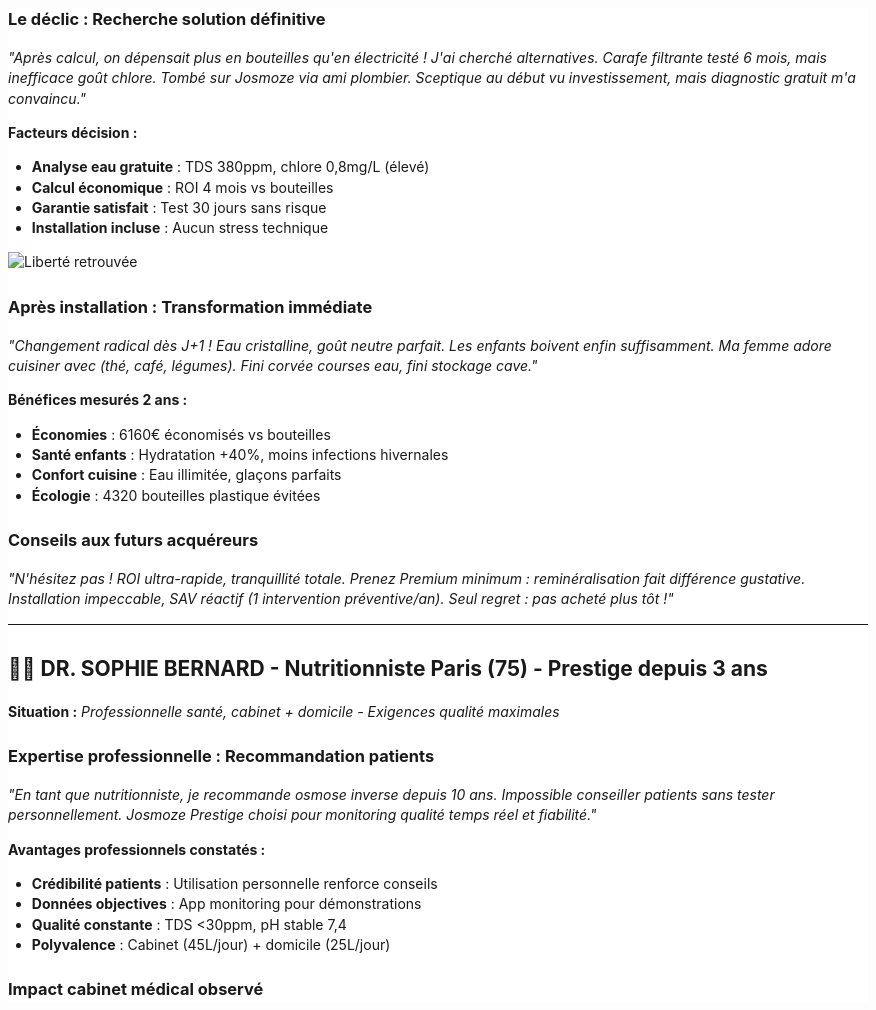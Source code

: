 ### **Le déclic : Recherche solution définitive**

*"Après calcul, on dépensait plus en bouteilles qu'en électricité ! J'ai cherché alternatives. Carafe filtrante testé 6 mois, mais inefficace goût chlore. Tombé sur Josmoze via ami plombier. Sceptique au début vu investissement, mais diagnostic gratuit m'a convaincu."*

**Facteurs décision :**
- **Analyse eau gratuite** : TDS 380ppm, chlore 0,8mg/L (élevé)
- **Calcul économique** : ROI 4 mois vs bouteilles
- **Garantie satisfait** : Test 30 jours sans risque
- **Installation incluse** : Aucun stress technique

![Liberté retrouvée](/api/admin/get-uploaded-image/blog-images_1b525af9.jpg "Liberté retrouvée - changement de vie")

### **Après installation : Transformation immédiate**

*"Changement radical dès J+1 ! Eau cristalline, goût neutre parfait. Les enfants boivent enfin suffisamment. Ma femme adore cuisiner avec (thé, café, légumes). Fini corvée courses eau, fini stockage cave."*

**Bénéfices mesurés 2 ans :**
- **Économies** : 6160€ économisés vs bouteilles
- **Santé enfants** : Hydratation +40%, moins infections hivernales
- **Confort cuisine** : Eau illimitée, glaçons parfaits
- **Écologie** : 4320 bouteilles plastique évitées

### **Conseils aux futurs acquéreurs**

*"N'hésitez pas ! ROI ultra-rapide, tranquillité totale. Prenez Premium minimum : reminéralisation fait différence gustative. Installation impeccable, SAV réactif (1 intervention préventive/an). Seul regret : pas acheté plus tôt !"*

---

## 👩‍⚕️ **DR. SOPHIE BERNARD - Nutritionniste Paris (75) - Prestige depuis 3 ans**

**Situation :** *Professionnelle santé, cabinet + domicile - Exigences qualité maximales*

### **Expertise professionnelle : Recommandation patients**

*"En tant que nutritionniste, je recommande osmose inverse depuis 10 ans. Impossible conseiller patients sans tester personnellement. Josmoze Prestige choisi pour monitoring qualité temps réel et fiabilité."*

**Avantages professionnels constatés :**
- **Crédibilité patients** : Utilisation personnelle renforce conseils
- **Données objectives** : App monitoring pour démonstrations
- **Qualité constante** : TDS <30ppm, pH stable 7,4
- **Polyvalence** : Cabinet (45L/jour) + domicile (25L/jour)

### **Impact cabinet médical observé**
